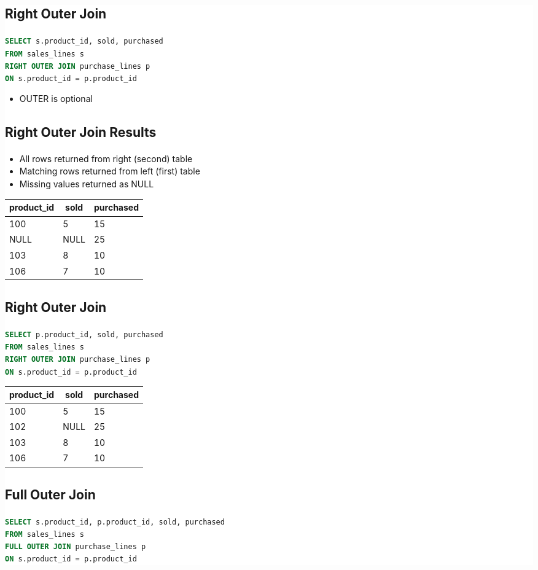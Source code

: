 ## Right Outer Join

```sql
SELECT s.product_id, sold, purchased
FROM sales_lines s
RIGHT OUTER JOIN purchase_lines p
ON s.product_id = p.product_id
```

- OUTER is optional

## Right Outer Join Results

- All rows returned from right (second) table
- Matching rows returned from left (first) table
- Missing values returned as NULL

| product_id | sold | purchased |
| ---------- | ---- | --------- |
| 100        | 5    | 15        |
| NULL       | NULL | 25        |
| 103        | 8    | 10        |
| 106        | 7    | 10        |

## Right Outer Join

```sql
SELECT p.product_id, sold, purchased
FROM sales_lines s
RIGHT OUTER JOIN purchase_lines p
ON s.product_id = p.product_id
```

| product_id | sold | purchased |
| ---------- | ---- | --------- |
| 100        | 5    | 15        |
| 102        | NULL | 25        |
| 103        | 8    | 10        |
| 106        | 7    | 10        |

## Full Outer Join

```sql
SELECT s.product_id, p.product_id, sold, purchased
FROM sales_lines s
FULL OUTER JOIN purchase_lines p
ON s.product_id = p.product_id
```
